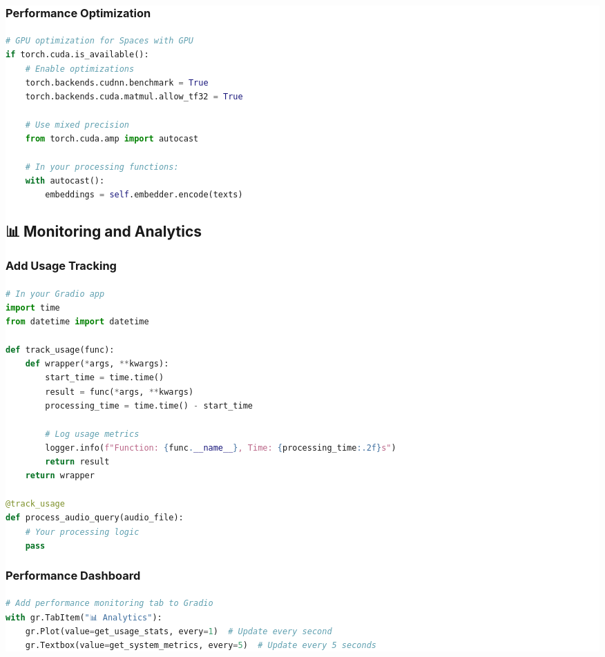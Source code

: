 ### Performance Optimization

```python
# GPU optimization for Spaces with GPU
if torch.cuda.is_available():
    # Enable optimizations
    torch.backends.cudnn.benchmark = True
    torch.backends.cuda.matmul.allow_tf32 = True
    
    # Use mixed precision
    from torch.cuda.amp import autocast
    
    # In your processing functions:
    with autocast():
        embeddings = self.embedder.encode(texts)
```

## 📊 Monitoring and Analytics

### Add Usage Tracking

```python
# In your Gradio app
import time
from datetime import datetime

def track_usage(func):
    def wrapper(*args, **kwargs):
        start_time = time.time()
        result = func(*args, **kwargs)
        processing_time = time.time() - start_time
        
        # Log usage metrics
        logger.info(f"Function: {func.__name__}, Time: {processing_time:.2f}s")
        return result
    return wrapper

@track_usage
def process_audio_query(audio_file):
    # Your processing logic
    pass
```

### Performance Dashboard

```python
# Add performance monitoring tab to Gradio
with gr.TabItem("📊 Analytics"):
    gr.Plot(value=get_usage_stats, every=1)  # Update every second
    gr.Textbox(value=get_system_metrics, every=5)  # Update every 5 seconds
```

